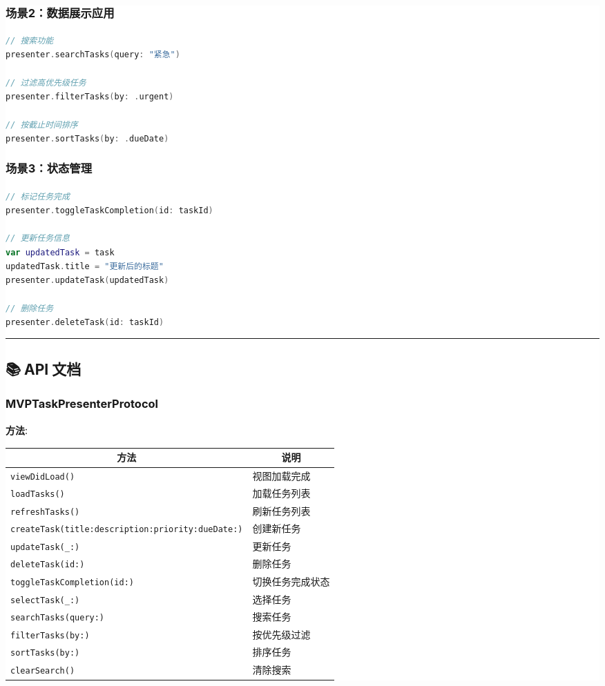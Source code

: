 ### 场景2：数据展示应用

```swift
// 搜索功能
presenter.searchTasks(query: "紧急")

// 过滤高优先级任务
presenter.filterTasks(by: .urgent)

// 按截止时间排序
presenter.sortTasks(by: .dueDate)
```

### 场景3：状态管理

```swift
// 标记任务完成
presenter.toggleTaskCompletion(id: taskId)

// 更新任务信息
var updatedTask = task
updatedTask.title = "更新后的标题"
presenter.updateTask(updatedTask)

// 删除任务
presenter.deleteTask(id: taskId)
```

---

## 📚 API 文档

### MVPTaskPresenterProtocol

**方法**:

| 方法 | 说明 |
|------|------|
| `viewDidLoad()` | 视图加载完成 |
| `loadTasks()` | 加载任务列表 |
| `refreshTasks()` | 刷新任务列表 |
| `createTask(title:description:priority:dueDate:)` | 创建新任务 |
| `updateTask(_:)` | 更新任务 |
| `deleteTask(id:)` | 删除任务 |
| `toggleTaskCompletion(id:)` | 切换任务完成状态 |
| `selectTask(_:)` | 选择任务 |
| `searchTasks(query:)` | 搜索任务 |
| `filterTasks(by:)` | 按优先级过滤 |
| `sortTasks(by:)` | 排序任务 |
| `clearSearch()` | 清除搜索 |
